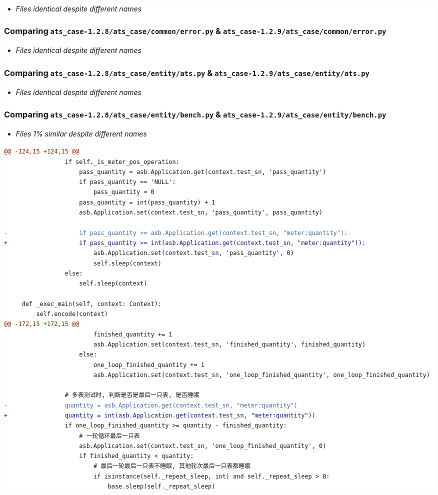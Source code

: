  * *Files identical despite different names*

### Comparing `ats_case-1.2.8/ats_case/common/error.py` & `ats_case-1.2.9/ats_case/common/error.py`

 * *Files identical despite different names*

### Comparing `ats_case-1.2.8/ats_case/entity/ats.py` & `ats_case-1.2.9/ats_case/entity/ats.py`

 * *Files identical despite different names*

### Comparing `ats_case-1.2.8/ats_case/entity/bench.py` & `ats_case-1.2.9/ats_case/entity/bench.py`

 * *Files 1% similar despite different names*

```diff
@@ -124,15 +124,15 @@
                 if self._is_meter_pos_operation:
                     pass_quantity = asb.Application.get(context.test_sn, 'pass_quantity')
                     if pass_quantity == 'NULL':
                         pass_quantity = 0
                     pass_quantity = int(pass_quantity) + 1
                     asb.Application.set(context.test_sn, 'pass_quantity', pass_quantity)
 
-                    if pass_quantity >= asb.Application.get(context.test_sn, "meter:quantity"):
+                    if pass_quantity >= int(asb.Application.get(context.test_sn, "meter:quantity")):
                         asb.Application.set(context.test_sn, 'pass_quantity', 0)
                         self.sleep(context)
                 else:
                     self.sleep(context)
 
     def _exec_main(self, context: Context):
         self.encode(context)
@@ -172,15 +172,15 @@
                         finished_quantity += 1
                         asb.Application.set(context.test_sn, 'finished_quantity', finished_quantity)
                     else:
                         one_loop_finished_quantity += 1
                         asb.Application.set(context.test_sn, 'one_loop_finished_quantity', one_loop_finished_quantity)
 
                 # 多表测试时, 判断是否是最后一只表, 是否睡眠
-                quantity = asb.Application.get(context.test_sn, "meter:quantity")
+                quantity = int(asb.Application.get(context.test_sn, "meter:quantity"))
                 if one_loop_finished_quantity >= quantity - finished_quantity:
                     # 一轮循环最后一只表
                     asb.Application.set(context.test_sn, 'one_loop_finished_quantity', 0)
                     if finished_quantity < quantity:
                         # 最后一轮最后一只表不睡眠, 其他轮次最后一只表都睡眠
                         if isinstance(self._repeat_sleep, int) and self._repeat_sleep > 0:
                             base.sleep(self._repeat_sleep)
```
